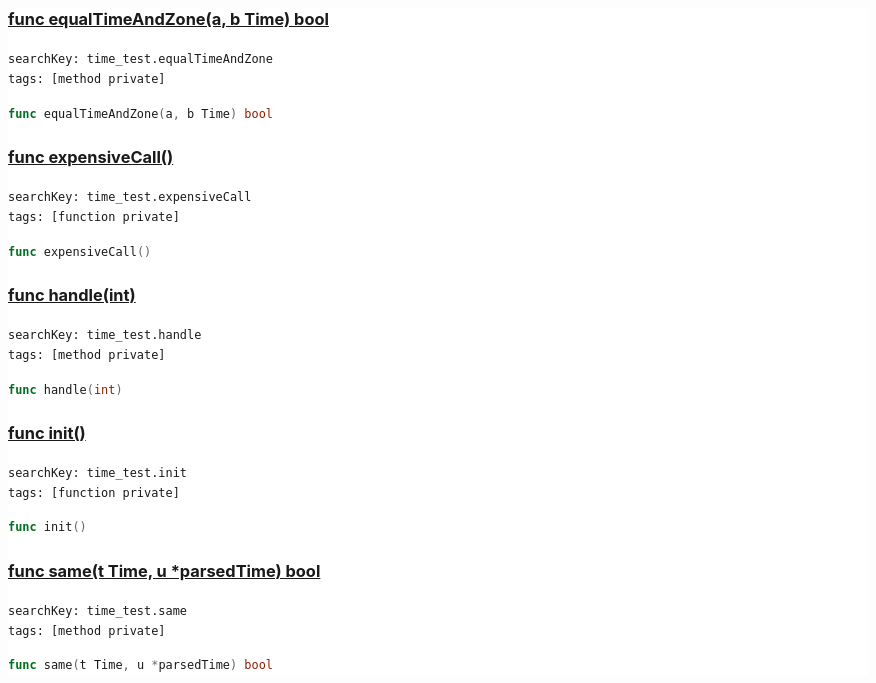 ### <a id="equalTimeAndZone" href="#equalTimeAndZone">func equalTimeAndZone(a, b Time) bool</a>

```
searchKey: time_test.equalTimeAndZone
tags: [method private]
```

```Go
func equalTimeAndZone(a, b Time) bool
```

### <a id="expensiveCall" href="#expensiveCall">func expensiveCall()</a>

```
searchKey: time_test.expensiveCall
tags: [function private]
```

```Go
func expensiveCall()
```

### <a id="handle" href="#handle">func handle(int)</a>

```
searchKey: time_test.handle
tags: [method private]
```

```Go
func handle(int)
```

### <a id="init.zoneinfo_test.go" href="#init.zoneinfo_test.go">func init()</a>

```
searchKey: time_test.init
tags: [function private]
```

```Go
func init()
```

### <a id="same" href="#same">func same(t Time, u *parsedTime) bool</a>

```
searchKey: time_test.same
tags: [method private]
```

```Go
func same(t Time, u *parsedTime) bool
```
